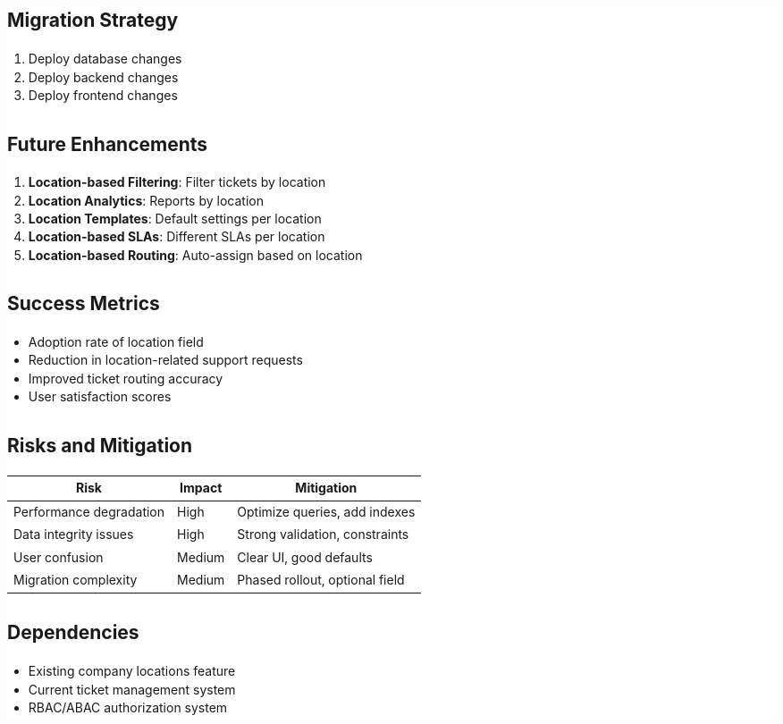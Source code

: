 
## Migration Strategy
1. Deploy database changes
2. Deploy backend changes
3. Deploy frontend changes

## Future Enhancements
1. **Location-based Filtering**: Filter tickets by location
2. **Location Analytics**: Reports by location
3. **Location Templates**: Default settings per location
4. **Location-based SLAs**: Different SLAs per location
5. **Location-based Routing**: Auto-assign based on location

## Success Metrics
- Adoption rate of location field
- Reduction in location-related support requests
- Improved ticket routing accuracy
- User satisfaction scores

## Risks and Mitigation
| Risk | Impact | Mitigation |
|------|--------|------------|
| Performance degradation | High | Optimize queries, add indexes |
| Data integrity issues | High | Strong validation, constraints |
| User confusion | Medium | Clear UI, good defaults |
| Migration complexity | Medium | Phased rollout, optional field |

## Dependencies
- Existing company locations feature
- Current ticket management system
- RBAC/ABAC authorization system
